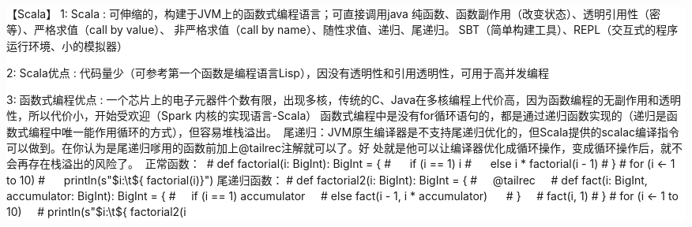【Scala】
1: Scala :
    可伸缩的，构建于JVM上的函数式编程语言；可直接调用java 纯函数、函数副作用（改变状态）、透明引用性（密等）、严格求值（call by value）、
    非严格求值（call by name）、随性求值、递归、尾递归。 SBT（简单构建工具）、REPL（交互式的程序运行环境、小的模拟器）

2: Scala优点 :
    代码量少（可参考第一个函数是编程语言Lisp），因没有透明性和引用透明性，可用于高并发编程

3: 函数式编程优点 : 
    一个芯片上的电子元器件个数有限，出现多核，传统的C、Java在多核编程上代价高，因为函数编程的无副作用和透明性，所以代价小，开始受欢迎（Spark
    内核的实现语言-Scala） 函数式编程中是没有for循环语句的，都是通过递归函数实现的（递归是函数式编程中唯一能作用循环的方式），但容易堆栈溢出。 
    尾递归：JVM原生编译器是不支持尾递归优化的，但Scala提供的scalac编译指令可以做到。在你认为是尾递归嗲用的函数前加上@tailrec注解就可以了。好
           处就是他可以让编译器优化成循环操作，变成循环操作后，就不会再存在栈溢出的风险了。 
           正常函数： 
               # def factorial(i: BigInt): BigInt = {
               #      if (i == 1) i
               #      else i * factorial(i - 1) 
               # } 
               # for (i <- 1 to 10)
               #      println(s"$i:\t${ factorial(i)}")
           尾递归函数：
               # def factorial2(i: BigInt): BigInt = {
               #     @tailrec     
               #   def fact(i: BigInt, accumulator: BigInt): BigInt = {
               #     if (i == 1) accumulator     
               #   else fact(i - 1, i * accumulator)      
               #   }     
               #   fact(i, 1) 
               # } 
               # for (i <- 1 to 10)     
               # println(s"$i:\t${ factorial2(i
